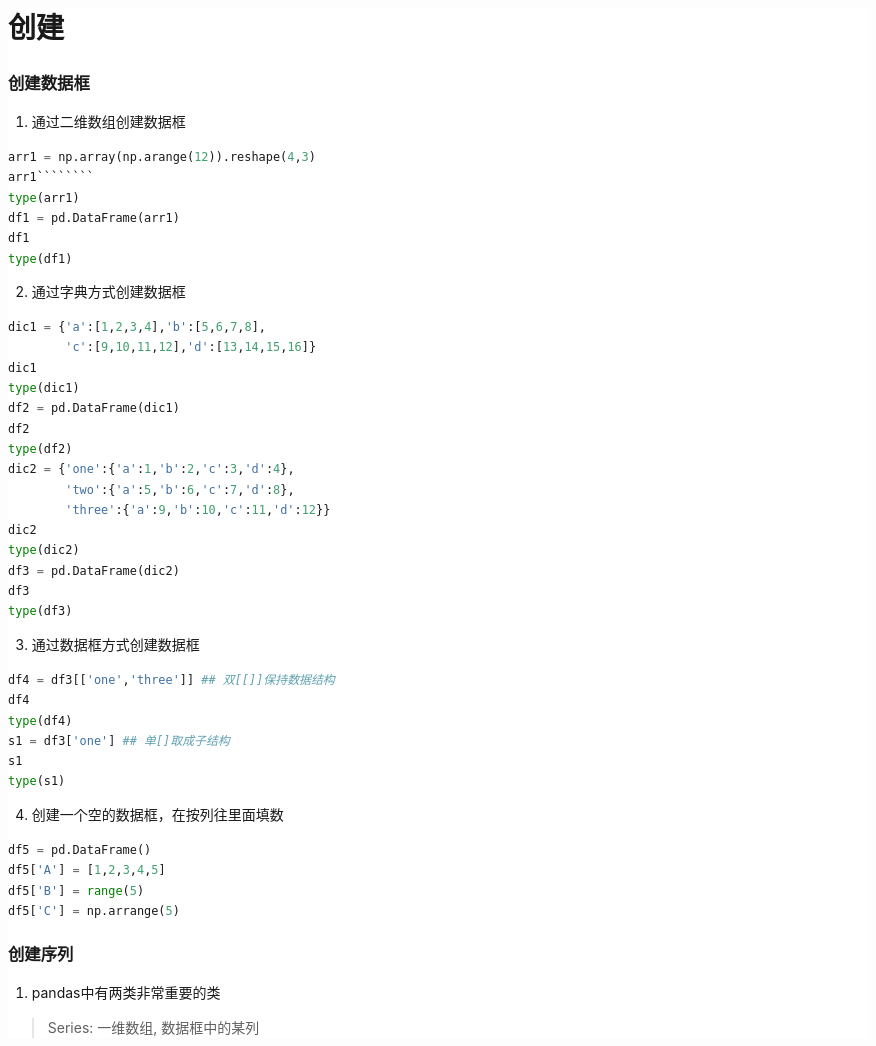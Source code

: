 # 创建

### 创建数据框
1. 通过二维数组创建数据框
```python
arr1 = np.array(np.arange(12)).reshape(4,3)
arr1````````
type(arr1)
df1 = pd.DataFrame(arr1)
df1
type(df1)
```
2. 通过字典方式创建数据框
```python
dic1 = {'a':[1,2,3,4],'b':[5,6,7,8],
        'c':[9,10,11,12],'d':[13,14,15,16]}
dic1
type(dic1)
df2 = pd.DataFrame(dic1)
df2
type(df2)
dic2 = {'one':{'a':1,'b':2,'c':3,'d':4},
        'two':{'a':5,'b':6,'c':7,'d':8},
        'three':{'a':9,'b':10,'c':11,'d':12}}
dic2
type(dic2)
df3 = pd.DataFrame(dic2)
df3
type(df3)
```
3. 通过数据框方式创建数据框
```python
df4 = df3[['one','three']] ## 双[[]]保持数据结构
df4
type(df4)
s1 = df3['one'] ## 单[]取成子结构
s1
type(s1)
```

4. 创建一个空的数据框，在按列往里面填数
```python
df5 = pd.DataFrame()
df5['A'] = [1,2,3,4,5]
df5['B'] = range(5)
df5['C'] = np.arrange(5)
```

### 创建序列
1. pandas中有两类非常重要的类
> Series: 一维数组, 数据框中的某列
